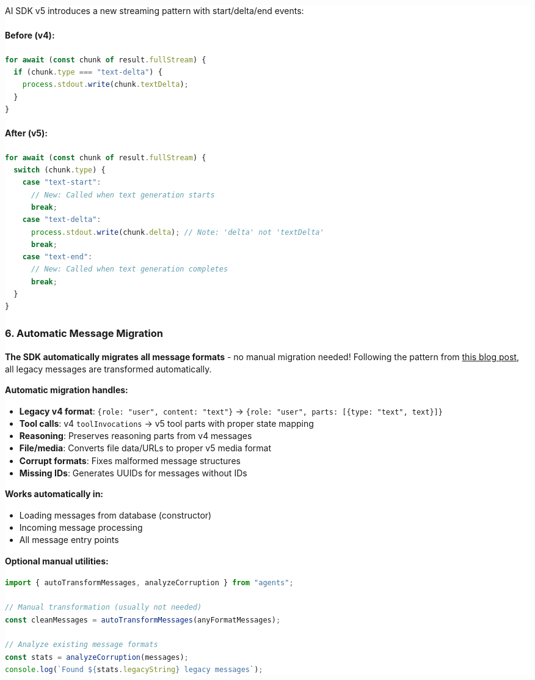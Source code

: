 AI SDK v5 introduces a new streaming pattern with start/delta/end events:

#### Before (v4):

```typescript
for await (const chunk of result.fullStream) {
  if (chunk.type === "text-delta") {
    process.stdout.write(chunk.textDelta);
  }
}
```

#### After (v5):

```typescript
for await (const chunk of result.fullStream) {
  switch (chunk.type) {
    case "text-start":
      // New: Called when text generation starts
      break;
    case "text-delta":
      process.stdout.write(chunk.delta); // Note: 'delta' not 'textDelta'
      break;
    case "text-end":
      // New: Called when text generation completes
      break;
  }
}
```

### 6. Automatic Message Migration

**The SDK automatically migrates all message formats** - no manual migration needed! Following the pattern from [this blog post](https://jhak.im/blog/ai-sdk-migration-handling-previously-saved-messages), all legacy messages are transformed automatically.

**Automatic migration handles:**

- **Legacy v4 format**: `{role: "user", content: "text"}` → `{role: "user", parts: [{type: "text", text}]}`
- **Tool calls**: v4 `toolInvocations` → v5 tool parts with proper state mapping
- **Reasoning**: Preserves reasoning parts from v4 messages
- **File/media**: Converts file data/URLs to proper v5 media format
- **Corrupt formats**: Fixes malformed message structures
- **Missing IDs**: Generates UUIDs for messages without IDs

**Works automatically in:**

- Loading messages from database (constructor)
- Incoming message processing
- All message entry points

**Optional manual utilities:**

```typescript
import { autoTransformMessages, analyzeCorruption } from "agents";

// Manual transformation (usually not needed)
const cleanMessages = autoTransformMessages(anyFormatMessages);

// Analyze existing message formats
const stats = analyzeCorruption(messages);
console.log(`Found ${stats.legacyString} legacy messages`);
```
